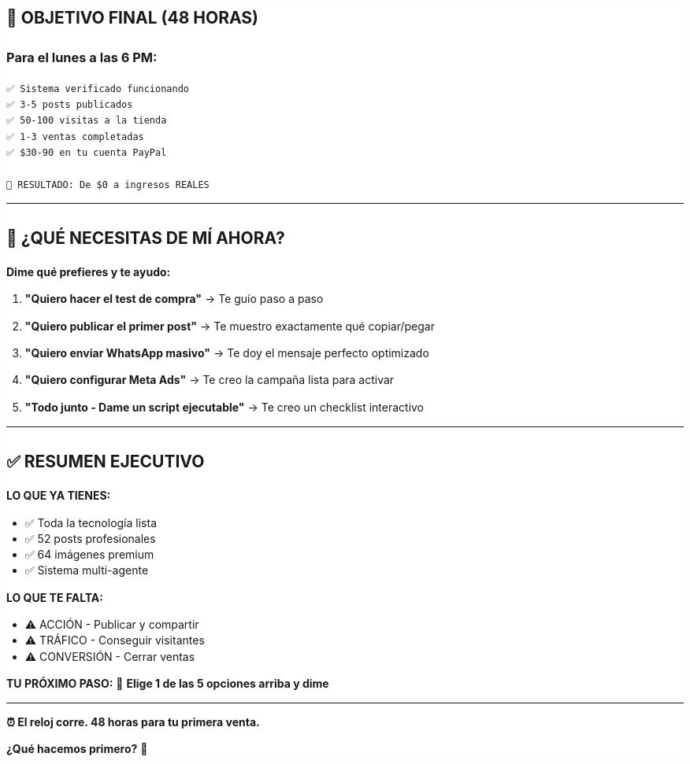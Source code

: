 
## 🎯 OBJETIVO FINAL (48 HORAS)

### **Para el lunes a las 6 PM:**

```
✅ Sistema verificado funcionando
✅ 3-5 posts publicados
✅ 50-100 visitas a la tienda
✅ 1-3 ventas completadas
✅ $30-90 en tu cuenta PayPal

🎉 RESULTADO: De $0 a ingresos REALES
```

---

## 💬 ¿QUÉ NECESITAS DE MÍ AHORA?

**Dime qué prefieres y te ayudo:**

1. **"Quiero hacer el test de compra"**
   → Te guío paso a paso

2. **"Quiero publicar el primer post"**
   → Te muestro exactamente qué copiar/pegar

3. **"Quiero enviar WhatsApp masivo"**
   → Te doy el mensaje perfecto optimizado

4. **"Quiero configurar Meta Ads"**
   → Te creo la campaña lista para activar

5. **"Todo junto - Dame un script ejecutable"**
   → Te creo un checklist interactivo

---

## ✅ RESUMEN EJECUTIVO

**LO QUE YA TIENES:**
- ✅ Toda la tecnología lista
- ✅ 52 posts profesionales
- ✅ 64 imágenes premium
- ✅ Sistema multi-agente

**LO QUE TE FALTA:**
- ⚠️ ACCIÓN - Publicar y compartir
- ⚠️ TRÁFICO - Conseguir visitantes
- ⚠️ CONVERSIÓN - Cerrar ventas

**TU PRÓXIMO PASO:**
🎯 **Elige 1 de las 5 opciones arriba y dime**

---

**⏰ El reloj corre. 48 horas para tu primera venta.**

**¿Qué hacemos primero?** 🚀
